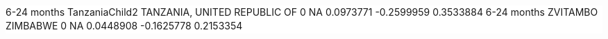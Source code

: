 6-24 months                   TanzaniaChild2   TANZANIA, UNITED REPUBLIC OF   0                    NA                 0.0973771   -0.2599959   0.3533884
6-24 months                   ZVITAMBO         ZIMBABWE                       0                    NA                 0.0448908   -0.1625778   0.2153354
